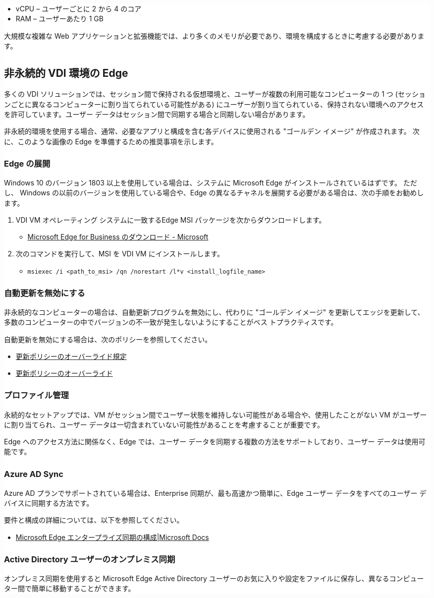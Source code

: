 - vCPU – ユーザーごとに 2 から 4 のコア
- RAM – ユーザーあたり 1 GB

大規模な複雑な Web アプリケーションと拡張機能では、より多くのメモリが必要であり、環境を構成するときに考慮する必要があります。

## <a name="edge-on-non-persisted-vdi-environments"></a>非永続的 VDI 環境の Edge

多くの VDI ソリューションでは、セッション間で保持される仮想環境と、ユーザーが複数の利用可能なコンピューターの 1 つ (セッションごとに異なるコンピューターに割り当てられている可能性がある) にユーザーが割り当てられている、保持されない環境へのアクセスを許可しています。ユーザー データはセッション間で同期する場合と同期しない場合があります。

非永続的環境を使用する場合、通常、必要なアプリと構成を含む各デバイスに使用される "ゴールデン イメージ" が作成されます。 次に、このような画像の Edge を準備するための推奨事項を示します。

### <a name="deploy-edge"></a>Edge の展開

Windows 10 のバージョン 1803 以上を使用している場合は、システムに Microsoft Edge がインストールされているはずです。 ただし、 Windows の以前のバージョンを使用している場合や、Edge の異なるチャネルを展開する必要がある場合は、次の手順をお勧めします。

1. VDI VM オペレーティング システムに一致するEdge MSI パッケージを次からダウンロードします。

    - [Microsoft Edge for Business のダウンロード - Microsoft](https://www.microsoft.com/edge/business/download)

2. 次のコマンドを実行して、MSI を VDI VM にインストールします。

    - `msiexec /i <path_to_msi> /qn /norestart /l*v <install_logfile_name>`

### <a name="disable-automatic-updates"></a>自動更新を無効にする

非永続的なコンピューターの場合は、自動更新プログラムを無効にし、代わりに "ゴールデン イメージ" を更新してエッジを更新して、多数のコンピューターの中でバージョンの不一致が発生しないようにすることがベス トプラクティスです。

自動更新を無効にする場合は、次のポリシーを参照してください。

- [更新ポリシーのオーバーライド規定](/deployedge/microsoft-edge-update-policies#updatedefault)

- [更新ポリシーのオーバーライド](/deployedge/microsoft-edge-update-policies#update)

### <a name="profile-management"></a>プロファイル管理

永続的なセットアップでは、VM がセッション間でユーザー状態を維持しない可能性がある場合や、使用したことがない VM がユーザーに割り当てられ、ユーザー データは一切含まれていない可能性があることを考慮することが重要です。

Edge へのアクセス方法に関係なく、Edge では、ユーザー データを同期する複数の方法をサポートしており、ユーザー データは使用可能です。

### <a name="azure-ad-sync"></a>Azure AD Sync

Azure AD プランでサポートされている場合は、Enterprise 同期が、最も高速かつ簡単に、Edge ユーザー データをすべてのユーザー デバイスに同期する方法です。  

要件と構成の詳細については、以下を参照してください。  

- [Microsoft Edge エンタープライズ同期の構成|Microsoft Docs](/deployedge/microsoft-edge-enterprise-sync)

### <a name="on-premise-sync-for-active-directory-users"></a>Active Directory ユーザーのオンプレミス同期

オンプレミス同期を使用すると Microsoft Edge Active Directory ユーザーのお気に入りや設定をファイルに保存し、異なるコンピューター間で簡単に移動することができます。  
